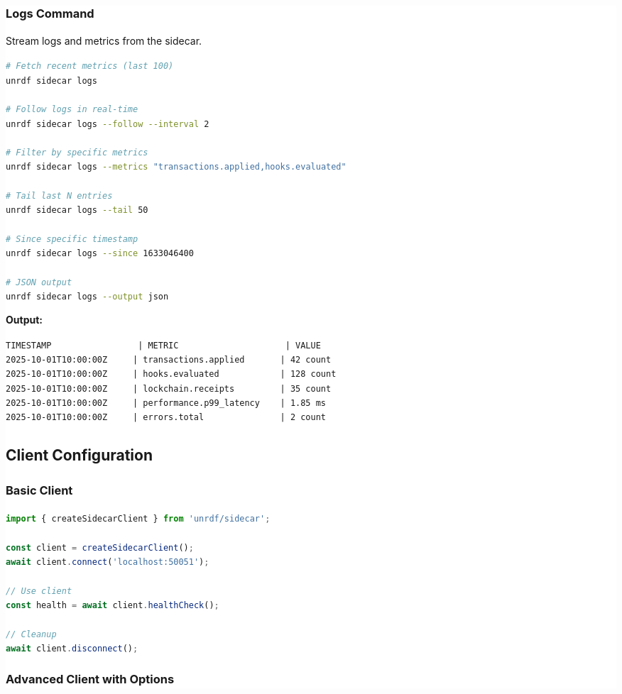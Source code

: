 ### Logs Command

Stream logs and metrics from the sidecar.

```bash
# Fetch recent metrics (last 100)
unrdf sidecar logs

# Follow logs in real-time
unrdf sidecar logs --follow --interval 2

# Filter by specific metrics
unrdf sidecar logs --metrics "transactions.applied,hooks.evaluated"

# Tail last N entries
unrdf sidecar logs --tail 50

# Since specific timestamp
unrdf sidecar logs --since 1633046400

# JSON output
unrdf sidecar logs --output json
```

**Output:**
```
TIMESTAMP                 | METRIC                     | VALUE
2025-10-01T10:00:00Z     | transactions.applied       | 42 count
2025-10-01T10:00:00Z     | hooks.evaluated            | 128 count
2025-10-01T10:00:00Z     | lockchain.receipts         | 35 count
2025-10-01T10:00:00Z     | performance.p99_latency    | 1.85 ms
2025-10-01T10:00:00Z     | errors.total               | 2 count
```

## Client Configuration

### Basic Client

```javascript
import { createSidecarClient } from 'unrdf/sidecar';

const client = createSidecarClient();
await client.connect('localhost:50051');

// Use client
const health = await client.healthCheck();

// Cleanup
await client.disconnect();
```

### Advanced Client with Options
